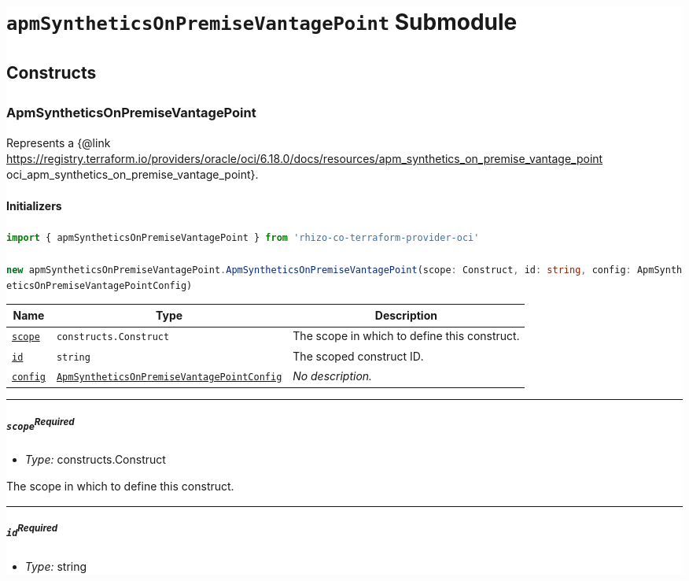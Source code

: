 # `apmSyntheticsOnPremiseVantagePoint` Submodule <a name="`apmSyntheticsOnPremiseVantagePoint` Submodule" id="rhizo-co-terraform-provider-oci.apmSyntheticsOnPremiseVantagePoint"></a>

## Constructs <a name="Constructs" id="Constructs"></a>

### ApmSyntheticsOnPremiseVantagePoint <a name="ApmSyntheticsOnPremiseVantagePoint" id="rhizo-co-terraform-provider-oci.apmSyntheticsOnPremiseVantagePoint.ApmSyntheticsOnPremiseVantagePoint"></a>

Represents a {@link https://registry.terraform.io/providers/oracle/oci/6.18.0/docs/resources/apm_synthetics_on_premise_vantage_point oci_apm_synthetics_on_premise_vantage_point}.

#### Initializers <a name="Initializers" id="rhizo-co-terraform-provider-oci.apmSyntheticsOnPremiseVantagePoint.ApmSyntheticsOnPremiseVantagePoint.Initializer"></a>

```typescript
import { apmSyntheticsOnPremiseVantagePoint } from 'rhizo-co-terraform-provider-oci'

new apmSyntheticsOnPremiseVantagePoint.ApmSyntheticsOnPremiseVantagePoint(scope: Construct, id: string, config: ApmSyntheticsOnPremiseVantagePointConfig)
```

| **Name** | **Type** | **Description** |
| --- | --- | --- |
| <code><a href="#rhizo-co-terraform-provider-oci.apmSyntheticsOnPremiseVantagePoint.ApmSyntheticsOnPremiseVantagePoint.Initializer.parameter.scope">scope</a></code> | <code>constructs.Construct</code> | The scope in which to define this construct. |
| <code><a href="#rhizo-co-terraform-provider-oci.apmSyntheticsOnPremiseVantagePoint.ApmSyntheticsOnPremiseVantagePoint.Initializer.parameter.id">id</a></code> | <code>string</code> | The scoped construct ID. |
| <code><a href="#rhizo-co-terraform-provider-oci.apmSyntheticsOnPremiseVantagePoint.ApmSyntheticsOnPremiseVantagePoint.Initializer.parameter.config">config</a></code> | <code><a href="#rhizo-co-terraform-provider-oci.apmSyntheticsOnPremiseVantagePoint.ApmSyntheticsOnPremiseVantagePointConfig">ApmSyntheticsOnPremiseVantagePointConfig</a></code> | *No description.* |

---

##### `scope`<sup>Required</sup> <a name="scope" id="rhizo-co-terraform-provider-oci.apmSyntheticsOnPremiseVantagePoint.ApmSyntheticsOnPremiseVantagePoint.Initializer.parameter.scope"></a>

- *Type:* constructs.Construct

The scope in which to define this construct.

---

##### `id`<sup>Required</sup> <a name="id" id="rhizo-co-terraform-provider-oci.apmSyntheticsOnPremiseVantagePoint.ApmSyntheticsOnPremiseVantagePoint.Initializer.parameter.id"></a>

- *Type:* string
